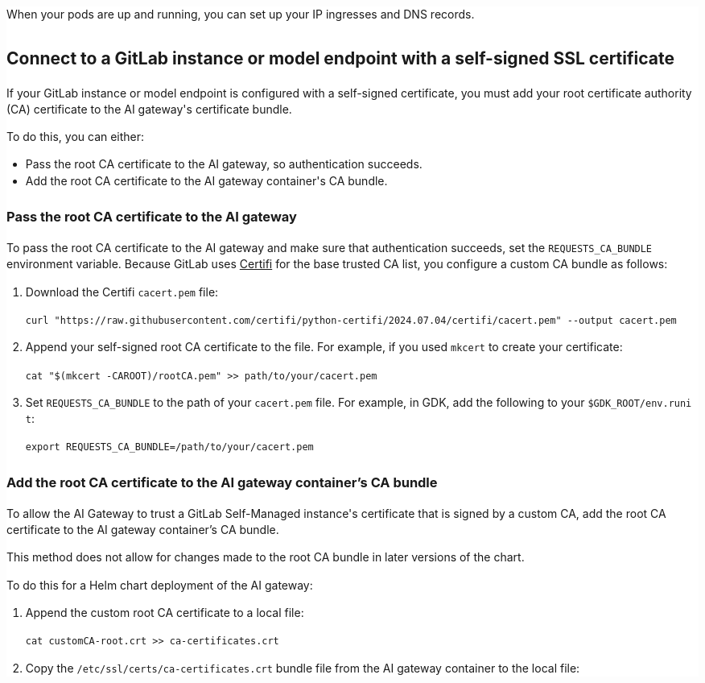 When your pods are up and running, you can set up your IP ingresses and DNS records.

## Connect to a GitLab instance or model endpoint with a self-signed SSL certificate

If your GitLab instance or model endpoint is configured with a self-signed certificate, you must add your root certificate authority (CA) certificate to the AI gateway's certificate bundle.

To do this, you can either:

- Pass the root CA certificate to the AI gateway, so authentication succeeds.
- Add the root CA certificate to the AI gateway container's CA bundle.

### Pass the root CA certificate to the AI gateway

To pass the root CA certificate to the AI gateway and make sure that authentication succeeds, set the `REQUESTS_CA_BUNDLE` environment variable. Because GitLab uses [Certifi](https://pypi.org/project/certifi/) for the base trusted CA list, you configure a custom CA bundle as follows:

1. Download the Certifi `cacert.pem` file:

   ```shell
   curl "https://raw.githubusercontent.com/certifi/python-certifi/2024.07.04/certifi/cacert.pem" --output cacert.pem
   ```

1. Append your self-signed root CA certificate to the file. For example, if you used `mkcert` to create your certificate:

   ```shell
   cat "$(mkcert -CAROOT)/rootCA.pem" >> path/to/your/cacert.pem
   ```

1. Set `REQUESTS_CA_BUNDLE` to the path of your `cacert.pem` file. For example, in GDK, add the following to your `$GDK_ROOT/env.runit`:

   ```shell
   export REQUESTS_CA_BUNDLE=/path/to/your/cacert.pem
   ```

### Add the root CA certificate to the AI gateway container’s CA bundle

To allow the AI Gateway to trust a GitLab Self-Managed instance's certificate that is signed by a custom CA, add the root CA certificate to the AI gateway container’s CA bundle.

This method does not allow for changes made to the root CA bundle in later versions of the chart.

To do this for a Helm chart deployment of the AI gateway:

1. Append the custom root CA certificate to a local file:

   ```shell
   cat customCA-root.crt >> ca-certificates.crt
   ```

1. Copy the `/etc/ssl/certs/ca-certificates.crt` bundle file from the AI gateway container to the local file:

